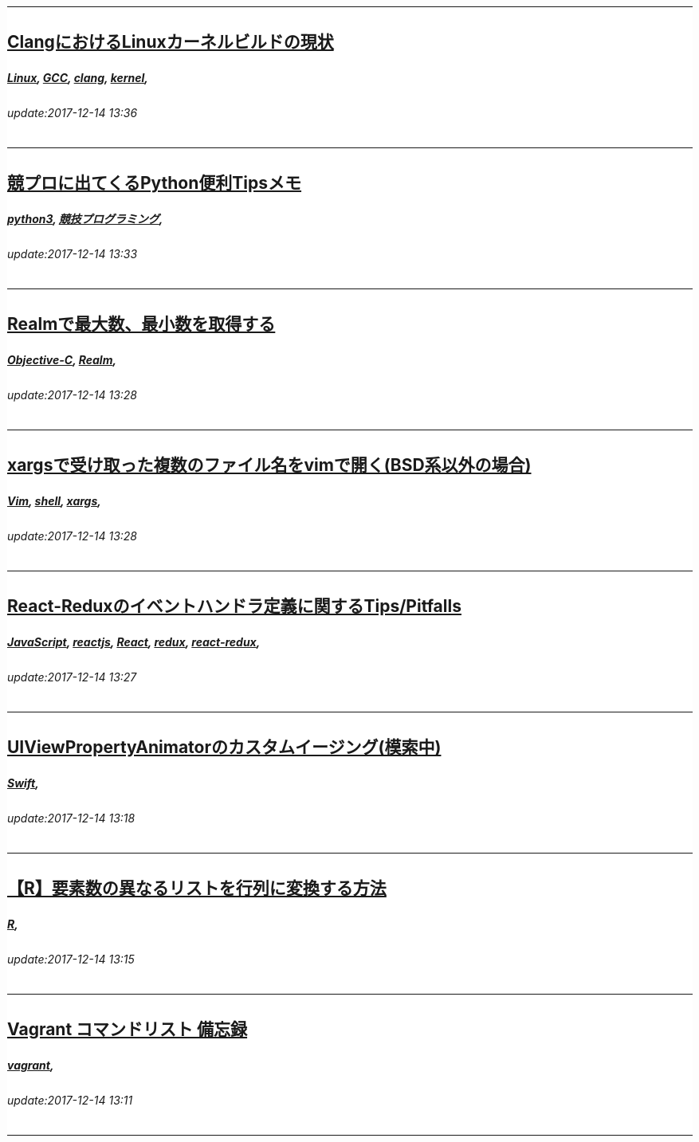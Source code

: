 
---
## [ClangにおけるLinuxカーネルビルドの現状](https://qiita.com/hogemax/items/19a7288b25f232e07df1)
##### [Linux](https://qiita.com/tags/Linux), [GCC](https://qiita.com/tags/GCC), [clang](https://qiita.com/tags/clang), [kernel](https://qiita.com/tags/kernel), 
###### update:2017-12-14 13:36
---
## [競プロに出てくるPython便利Tipsメモ](https://qiita.com/elzup/items/9e8754d5b132b0f2b729)
##### [python3](https://qiita.com/tags/python3), [競技プログラミング](https://qiita.com/tags/競技プログラミング), 
###### update:2017-12-14 13:33
---
## [Realmで最大数、最小数を取得する](https://qiita.com/tana_/items/42bedafba389afb1c105)
##### [Objective-C](https://qiita.com/tags/Objective-C), [Realm](https://qiita.com/tags/Realm), 
###### update:2017-12-14 13:28
---
## [xargsで受け取った複数のファイル名をvimで開く(BSD系以外の場合)](https://qiita.com/gimKondo/items/30819675c5547c8b3f37)
##### [Vim](https://qiita.com/tags/Vim), [shell](https://qiita.com/tags/shell), [xargs](https://qiita.com/tags/xargs), 
###### update:2017-12-14 13:28
---
## [React-Reduxのイベントハンドラ定義に関するTips/Pitfalls](https://qiita.com/tanakyut/items/97975e21af8c7bb4de9d)
##### [JavaScript](https://qiita.com/tags/JavaScript), [reactjs](https://qiita.com/tags/reactjs), [React](https://qiita.com/tags/React), [redux](https://qiita.com/tags/redux), [react-redux](https://qiita.com/tags/react-redux), 
###### update:2017-12-14 13:27
---
## [UIViewPropertyAnimatorのカスタムイージング(模索中)](https://qiita.com/s_s_k/items/f5ca5815b53345703796)
##### [Swift](https://qiita.com/tags/Swift), 
###### update:2017-12-14 13:18
---
## [【R】要素数の異なるリストを行列に変換する方法](https://qiita.com/AkihikoKumasaka/items/e32fe27dc95d293f6afa)
##### [R](https://qiita.com/tags/R), 
###### update:2017-12-14 13:15
---
## [Vagrant コマンドリスト 備忘録](https://qiita.com/takeoworks/items/730f532f3611dc110db2)
##### [vagrant](https://qiita.com/tags/vagrant), 
###### update:2017-12-14 13:11
---
